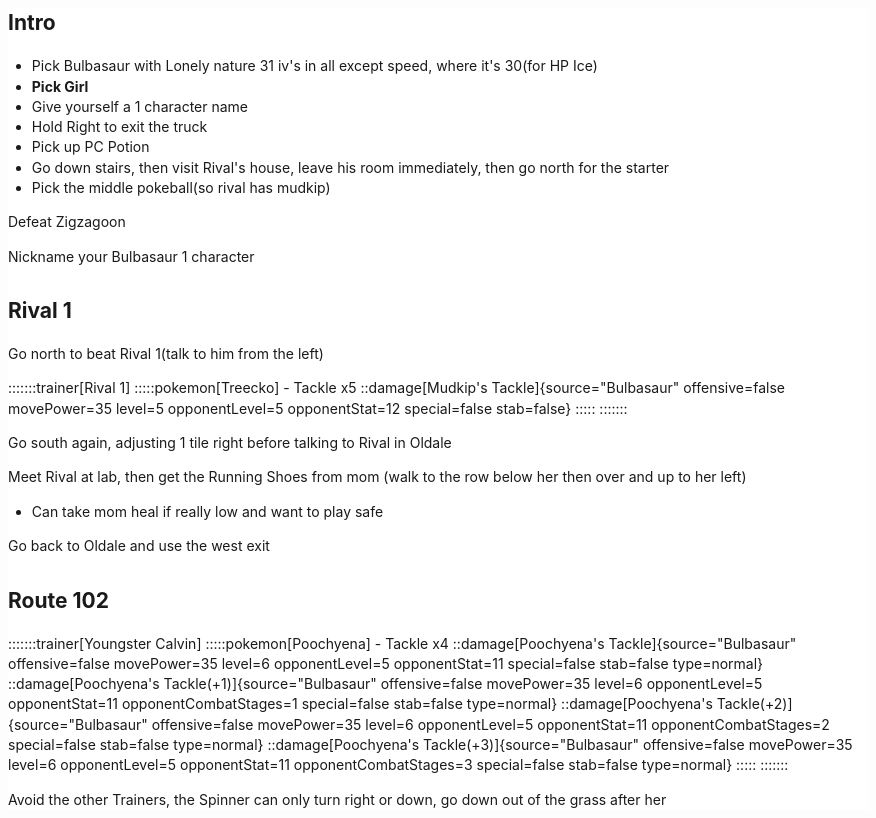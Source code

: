 ## Intro
  - Pick Bulbasaur with Lonely nature 31 iv's in all except speed, where it's 30(for HP Ice)
  - **Pick Girl**
  - Give yourself a 1 character name
  - Hold Right to exit the truck
  - Pick up PC Potion
  - Go down stairs, then visit Rival's house, leave his room immediately, then go north for the starter
  - Pick the middle pokeball(so rival has mudkip)

Defeat Zigzagoon

Nickname your Bulbasaur 1 character

## Rival 1

Go north to beat Rival 1(talk to him from the left) 

:::::::trainer[Rival 1]
  :::::pokemon[Treecko]
    - Tackle x5
    ::damage[Mudkip's Tackle]{source="Bulbasaur" offensive=false movePower=35 level=5 opponentLevel=5 opponentStat=12 special=false stab=false}
  :::::
:::::::

Go south again, adjusting 1 tile right before talking to Rival in Oldale

Meet Rival at lab, then get the Running Shoes from mom (walk to the row below her then over and up to her left)
  - Can take mom heal if really low and want to play safe

Go back to Oldale and use the west exit

## Route 102

:::::::trainer[Youngster Calvin]
  :::::pokemon[Poochyena]
    - Tackle x4
    ::damage[Poochyena's Tackle]{source="Bulbasaur" offensive=false movePower=35 level=6 opponentLevel=5 opponentStat=11 special=false stab=false type=normal}
    ::damage[Poochyena's Tackle(+1)]{source="Bulbasaur" offensive=false movePower=35 level=6 opponentLevel=5 opponentStat=11 opponentCombatStages=1 special=false stab=false type=normal}
    ::damage[Poochyena's Tackle(+2)]{source="Bulbasaur" offensive=false movePower=35 level=6 opponentLevel=5 opponentStat=11 opponentCombatStages=2 special=false stab=false type=normal}
    ::damage[Poochyena's Tackle(+3)]{source="Bulbasaur" offensive=false movePower=35 level=6 opponentLevel=5 opponentStat=11 opponentCombatStages=3 special=false stab=false type=normal}
  :::::
:::::::

Avoid the other Trainers, the Spinner can only turn right or down, go down out of the grass after her
